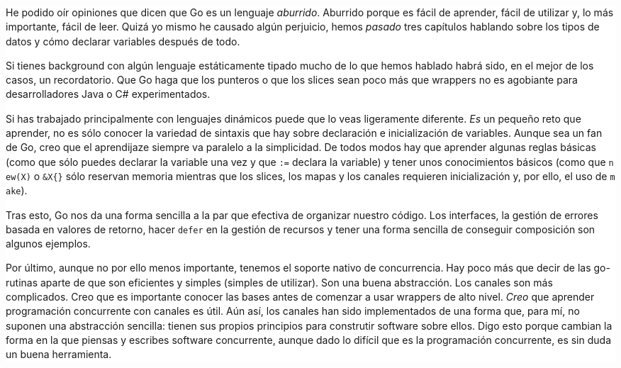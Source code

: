 He podido oír opiniones que dicen que Go es un lenguaje *aburrido*. Aburrido porque es fácil de aprender, fácil de utilizar y, lo más importante, fácil de leer. Quizá yo mismo he causado algún perjuicio, hemos *pasado* tres capítulos hablando sobre los tipos de datos y cómo declarar variables después de todo.

Si tienes background con algún lenguaje estáticamente tipado mucho de lo que hemos hablado habrá sido, en el mejor de los casos, un recordatorio. Que Go haga que los punteros o que los slices sean poco más que wrappers no es agobiante para desarrolladores Java o C# experimentados.

Si has trabajado principalmente con lenguajes dinámicos puede que lo veas ligeramente diferente. *Es* un pequeño reto que aprender, no es sólo conocer la variedad de sintaxis que hay sobre declaración e inicialización de variables. Aunque sea un fan de Go, creo que el aprendijaze siempre va paralelo a la simplicidad. De todos modos hay que aprender algunas reglas básicas (como que sólo puedes declarar la variable una vez y que `:=` declara la variable) y tener unos conocimientos básicos (como que `new(X)` o `&X{}` sólo reservan memoria mientras que los slices, los mapas y los canales requieren inicialización y, por ello, el uso de `make`).

Tras esto, Go nos da una forma sencilla a la par que efectiva de organizar nuestro código. Los interfaces, la gestión de errores basada en valores de retorno, hacer `defer` en la gestión de recursos y tener una forma sencilla de conseguir composición son algunos ejemplos.

Por último, aunque no por ello menos importante, tenemos el soporte nativo de concurrencia. Hay poco más que decir de las go-rutinas aparte de que son eficientes y simples (simples de utilizar). Son una buena abstracción. Los canales son más complicados. Creo que es importante conocer las bases antes de comenzar a usar wrappers de alto nivel. *Creo* que aprender programación concurrente con canales es útil. Aún así, los canales han sido implementados de una forma que, para mí, no suponen una abstracción sencilla: tienen sus propios principios para construtir software sobre ellos. Digo esto porque cambian la forma en la que piensas y escribes software concurrente, aunque dado lo difícil que es la programación concurrente, es sin duda un buena herramienta.
